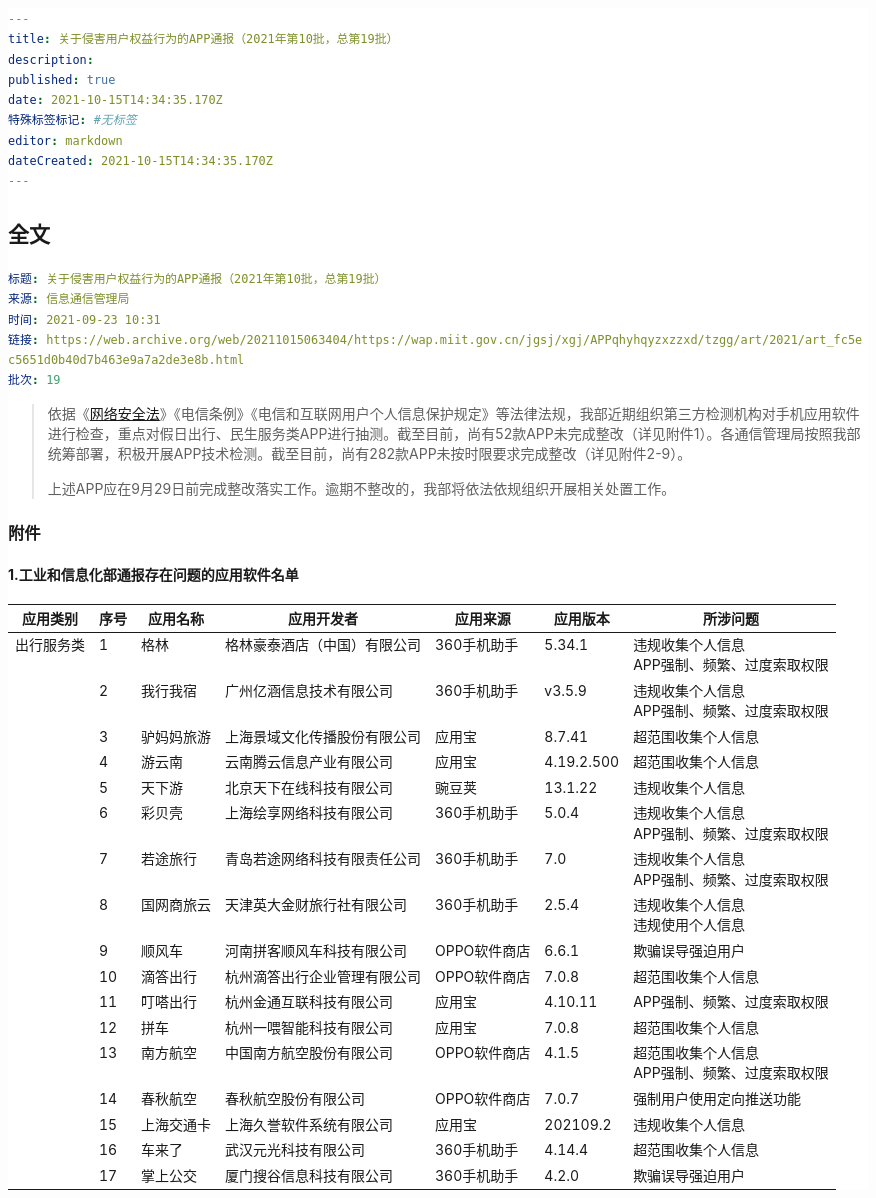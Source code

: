 ```yaml
---
title: 关于侵害用户权益行为的APP通报（2021年第10批，总第19批）
description:
published: true
date: 2021-10-15T14:34:35.170Z
特殊标签标记: #无标签
editor: markdown
dateCreated: 2021-10-15T14:34:35.170Z
---
```


## 全文

```YAML
标题: 关于侵害用户权益行为的APP通报（2021年第10批，总第19批）
来源: 信息通信管理局
时间: 2021-09-23 10:31
链接: https://web.archive.org/web/20211015063404/https://wap.miit.gov.cn/jgsj/xgj/APPqhyhqyzxzzxd/tzgg/art/2021/art_fc5ec5651d0b40d7b463e9a7a2de3e8b.html
批次: 19
```

> 依据《[网络安全法](/rule/普通法律/中华人民共和国网络安全法.md)》《电信条例》《电信和互联网用户个人信息保护规定》等法律法规，我部近期组织第三方检测机构对手机应用软件进行检查，重点对假日出行、民生服务类APP进行抽测。截至目前，尚有52款APP未完成整改（详见附件1）。各通信管理局按照我部统筹部署，积极开展APP技术检测。截至目前，尚有282款APP未按时限要求完成整改（详见附件2-9）。
>
> 上述APP应在9月29日前完成整改落实工作。逾期不整改的，我部将依法依规组织开展相关处置工作。

### 附件

#### 1.工业和信息化部通报存在问题的应用软件名单

| 应用类别   | 序号 | 应用名称     | 应用开发者                         | 应用来源     | 应用版本       | 所涉问题                                                                                             |
| ---------- | ---- | ------------ | ---------------------------------- | ------------ | -------------- | ---------------------------------------------------------------------------------------------------- |
| 出行服务类 | 1    | 格林         | 格林豪泰酒店（中国）有限公司       | 360手机助手  | 5.34.1         | 违规收集个人信息<br>APP强制、频繁、过度索取权限                                                      |
|            | 2    | 我行我宿     | 广州亿涵信息技术有限公司           | 360手机助手  | v3.5.9         | 违规收集个人信息<br>APP强制、频繁、过度索取权限                                                      |
|            | 3    | 驴妈妈旅游   | 上海景域文化传播股份有限公司       | 应用宝       | 8.7.41         | 超范围收集个人信息                                                                                   |
|            | 4    | 游云南       | 云南腾云信息产业有限公司           | 应用宝       | 4.19.2.500     | 超范围收集个人信息                                                                                   |
|            | 5    | 天下游       | 北京天下在线科技有限公司           | 豌豆荚       | 13.1.22        | 违规收集个人信息                                                                                     |
|            | 6    | 彩贝壳       | 上海绘享网络科技有限公司           | 360手机助手  | 5.0.4          | 违规收集个人信息<br>APP强制、频繁、过度索取权限                                                      |
|            | 7    | 若途旅行     | 青岛若途网络科技有限责任公司       | 360手机助手  | 7.0            | 违规收集个人信息<br>APP强制、频繁、过度索取权限                                                      |
|            | 8    | 国网商旅云   | 天津英大金财旅行社有限公司         | 360手机助手  | 2.5.4          | 违规收集个人信息<br>违规使用个人信息                                                                 |
|            | 9    | 顺风车       | 河南拼客顺风车科技有限公司         | OPPO软件商店 | 6.6.1          | 欺骗误导强迫用户                                                                                     |
|            | 10   | 滴答出行     | 杭州滴答出行企业管理有限公司       | OPPO软件商店 | 7.0.8          | 超范围收集个人信息                                                                                   |
|            | 11   | 叮嗒出行     | 杭州金通互联科技有限公司           | 应用宝       | 4.10.11        | APP强制、频繁、过度索取权限                                                                          |
|            | 12   | 拼车         | 杭州一喂智能科技有限公司           | 应用宝       | 7.0.8          | 超范围收集个人信息                                                                                   |
|            | 13   | 南方航空     | 中国南方航空股份有限公司           | OPPO软件商店 | 4.1.5          | 超范围收集个人信息<br>APP强制、频繁、过度索取权限                                                    |
|            | 14   | 春秋航空     | 春秋航空股份有限公司               | OPPO软件商店 | 7.0.7          | 强制用户使用定向推送功能                                                                             |
|            | 15   | 上海交通卡   | 上海久誉软件系统有限公司           | 应用宝       | 202109.2       | 违规收集个人信息                                                                                     |
|            | 16   | 车来了       | 武汉元光科技有限公司               | 360手机助手  | 4.14.4         | 超范围收集个人信息                                                                                   |
|            | 17   | 掌上公交     | 厦门搜谷信息科技有限公司           | 360手机助手  | 4.2.0          | 欺骗误导强迫用户                                                                                     |